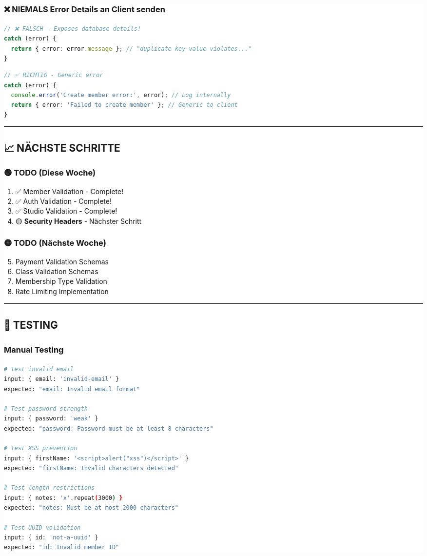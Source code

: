 ### ❌ NIEMALS Error Details an Client senden

```typescript
// ❌ FALSCH - Exposes database details!
catch (error) {
  return { error: error.message }; // "duplicate key value violates..."
}
```

```typescript
// ✅ RICHTIG - Generic error
catch (error) {
  console.error('Create member error:', error); // Log internally
  return { error: 'Failed to create member' }; // Generic to client
}
```

---

## 📈 NÄCHSTE SCHRITTE

### 🟢 TODO (Diese Woche)

1. ✅ Member Validation - Complete!
2. ✅ Auth Validation - Complete!
3. ✅ Studio Validation - Complete!
4. 🟡 **Security Headers** - Nächster Schritt

### 🟡 TODO (Nächste Woche)

5. Payment Validation Schemas
6. Class Validation Schemas
7. Membership Type Validation
8. Rate Limiting Implementation

---

## 🧪 TESTING

### Manual Testing

```bash
# Test invalid email
input: { email: 'invalid-email' }
expected: "email: Invalid email format"

# Test password strength
input: { password: 'weak' }
expected: "password: Password must be at least 8 characters"

# Test XSS prevention
input: { firstName: '<script>alert("xss")</script>' }
expected: "firstName: Invalid characters detected"

# Test length restrictions
input: { notes: 'x'.repeat(3000) }
expected: "notes: Must be at most 2000 characters"

# Test UUID validation
input: { id: 'not-a-uuid' }
expected: "id: Invalid member ID"
```
